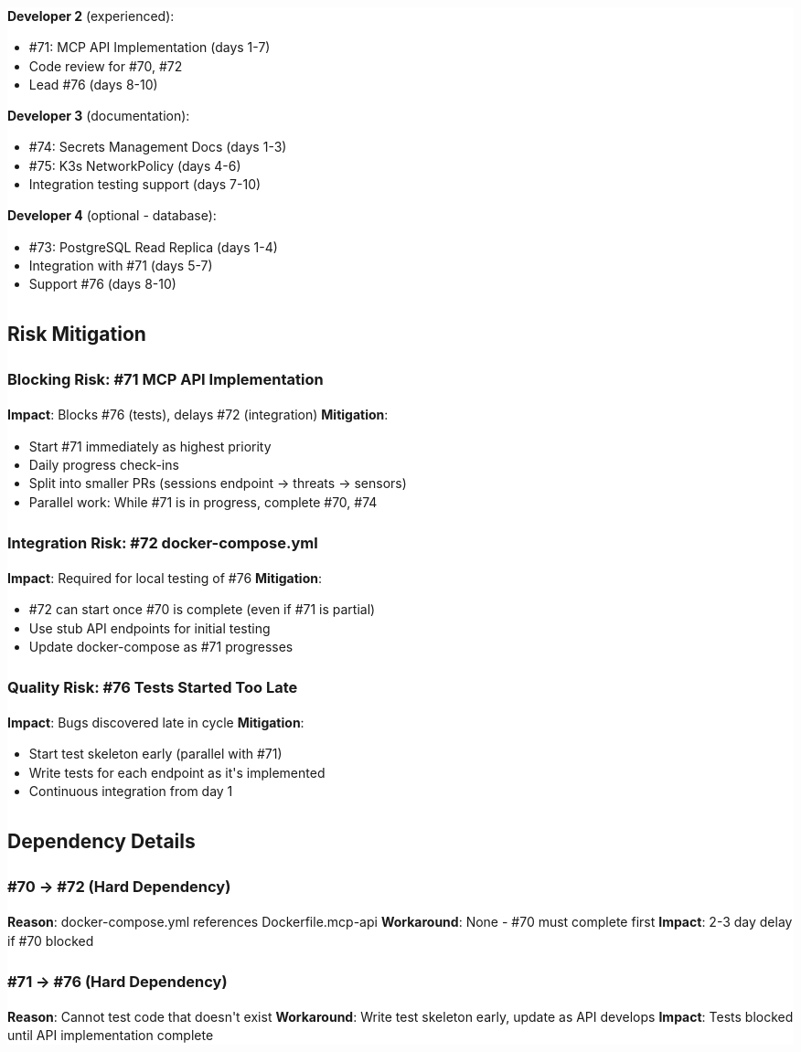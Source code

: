 **Developer 2** (experienced):
- #71: MCP API Implementation (days 1-7)
- Code review for #70, #72
- Lead #76 (days 8-10)

**Developer 3** (documentation):
- #74: Secrets Management Docs (days 1-3)
- #75: K3s NetworkPolicy (days 4-6)
- Integration testing support (days 7-10)

**Developer 4** (optional - database):
- #73: PostgreSQL Read Replica (days 1-4)
- Integration with #71 (days 5-7)
- Support #76 (days 8-10)

## Risk Mitigation

### Blocking Risk: #71 MCP API Implementation
**Impact**: Blocks #76 (tests), delays #72 (integration)
**Mitigation**:
- Start #71 immediately as highest priority
- Daily progress check-ins
- Split into smaller PRs (sessions endpoint → threats → sensors)
- Parallel work: While #71 is in progress, complete #70, #74

### Integration Risk: #72 docker-compose.yml
**Impact**: Required for local testing of #76
**Mitigation**:
- #72 can start once #70 is complete (even if #71 is partial)
- Use stub API endpoints for initial testing
- Update docker-compose as #71 progresses

### Quality Risk: #76 Tests Started Too Late
**Impact**: Bugs discovered late in cycle
**Mitigation**:
- Start test skeleton early (parallel with #71)
- Write tests for each endpoint as it's implemented
- Continuous integration from day 1

## Dependency Details

### #70 → #72 (Hard Dependency)
**Reason**: docker-compose.yml references Dockerfile.mcp-api
**Workaround**: None - #70 must complete first
**Impact**: 2-3 day delay if #70 blocked

### #71 → #76 (Hard Dependency)
**Reason**: Cannot test code that doesn't exist
**Workaround**: Write test skeleton early, update as API develops
**Impact**: Tests blocked until API implementation complete
